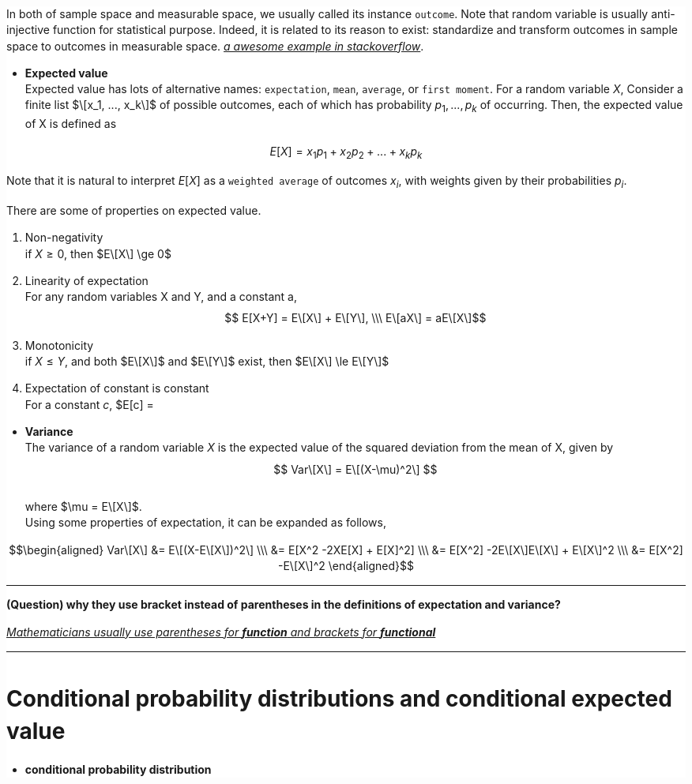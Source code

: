 In both of sample space and measurable space, we usually called its instance `outcome`. Note that random variable is usually anti-injective function for statistical purpose. Indeed, it is related to its reason to exist: standardize and transform outcomes in sample space to outcomes in measurable space. 
*[a awesome example in stackoverflow](https://stats.stackexchange.com/questions/284579/must-a-random-variable-be-injective-function)*.

- **Expected value**  
Expected value has lots of alternative names: `expectation`, `mean`, `average`, or `first moment`. For a random variable $X$, Consider a finite list $\[x_1, ..., x_k\]$ of possible outcomes, each of which has probability $p_1, ..., p_k$ of occurring. Then, the expected value of X is defined as

$$ E[X] = x_1p_1 + x_2p_2 + ... + x_kp_k $$

Note that it is natural to interpret $E[X]$ as a `weighted average` of outcomes $x_i$, with weights given by their probabilities $p_i$.

There are some of properties on expected value.
1. Non-negativity  
if $X \ge 0$, then $E\[X\] \ge 0$
1. Linearity of expectation  
For any random variables X and Y, and a constant a,
$$ E[X+Y] = E\[X\] + E\[Y\], \\\ 
E\[aX\] = aE\[X\]$$
1. Monotonicity  
if $X \le Y$, and both $E\[X\]$ and $E\[Y\]$ exist, then $E\[X\] \le E\[Y\]$

1. Expectation of constant is constant  
For a constant $c$, $E\[c\] = 

- **Variance**  
The variance of a random variable $X$ is the expected value of the squared deviation from the mean of X, given by
$$ Var\[X\] = E\[(X-\mu)^2\] $$  
where $\mu = E\[X\]$.   
Using some properties of expectation, it can be expanded as follows,

$$\begin{aligned} Var\[X\] &= E\[(X-E\[X\])^2\] 
\\\ &= E[X^2 -2XE[X] + E[X]^2]
\\\ &= E[X^2] -2E\[X\]E\[X\] + E\[X\]^2
\\\ &= E[X^2] -E\[X\]^2
\end{aligned}$$ 

---
**(Question) why they use bracket instead of parentheses in the definitions of expectation and variance?**

*[Mathematicians usually use parentheses for **function** and brackets for **functional**](https://math.stackexchange.com/questions/1302535/why-square-brackets-for-expectation)*

---


# Conditional probability distributions and conditional expected value
- **conditional probability distribution**
